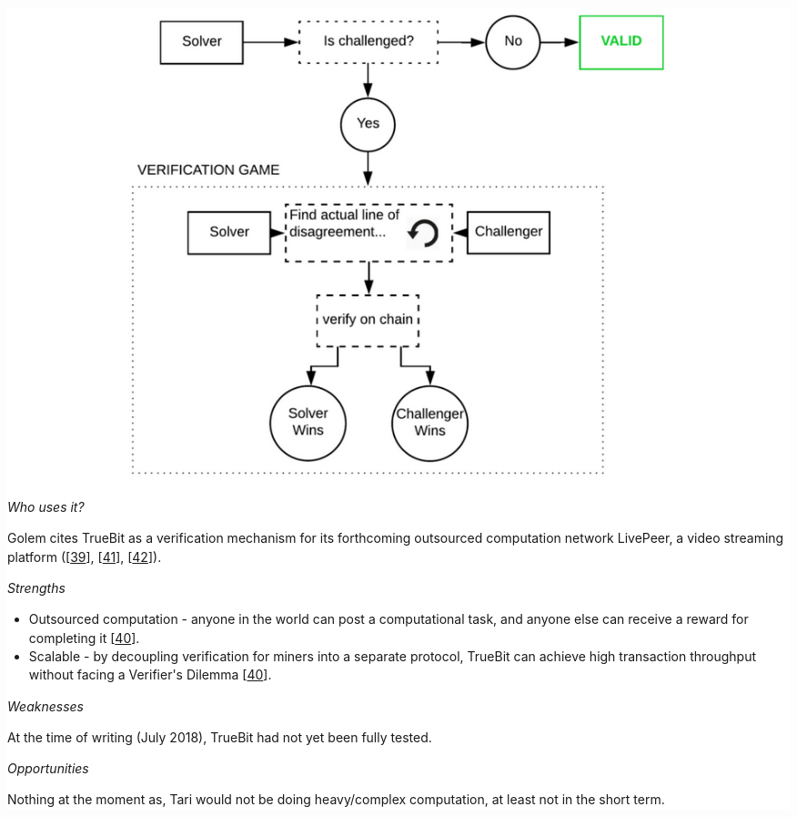 <p align="center"><img src="sources/TrueBit_Diagram.png" width="600" /></p>

*Who uses it?*

Golem cites TrueBit as a verification mechanism for its forthcoming outsourced computation network LivePeer, a video
streaming platform ([[39]], [[41]], [[42]]).

*Strengths*

- Outsourced computation - anyone in the world can post a computational task, and anyone else can receive a reward for
completing it [[40]].
- Scalable - by decoupling verification for miners into a separate protocol, TrueBit can achieve high transaction
throughput without facing a Verifier's Dilemma [[40]].

*Weaknesses*

At the time of writing (July&nbsp;2018), TrueBit had not yet been fully tested.

*Opportunities*

Nothing at the moment as, Tari would not be doing heavy/complex computation, at least not in the short term.


[1]: https://en.wikipedia.org/wiki/OSI_model
[2]: https://www.microsoft.com/en-us/microsoft-365/blog/2018/02/12/decentralized-digital-identities-and-blockchain-the-future-as-we-see-it/
[3]: https://www.investinblockchain.com/trinity-protocol
[4]: http://plasma.io/plasma.pdf
[5]: https://nash.io/pdfs/whitepaper_v2.pdf
[6]: https://cdn.omise.co/omg/whitepaper.pdf
[7]: https://cointelegraph.com/news/the-rise-of-masternodes-might-soon-be-followed-by-the-creation-of-servicenodes
[8]: https://blockonomi.com/masternode-guide/
[9]: https://medium.com/dash-for-newbies/what-the-heck-is-a-dash-masternode-and-how-do-i-get-one-56e24121417e
[10]: https://en.bitcoin.it/wiki/Payment_channels
[11]: https://en.wikipedia.org/wiki/Lightning_Network
[12]: https://www.coindesk.com/bitcoin-isnt-crypto-adding-lightning-tech-now/
[13]: https://cryptoverze.com/what-is-bitcoin-lightning-network/
[14]: https://omisego.network/
[15]: https://medium.com/loom-network/everything-you-need-to-know-about-loom-network-all-in-one-place-updated-regularly-64742bd839fe
[16]: https://medium.com/l4-media/making-sense-of-ethereums-layer-2-scaling-solutions-state-channels-plasma-and-truebit-22cb40dcc2f4
[17]: https://trinity.tech
[18]: https://trinity.tech/#/writepaper
[19]: https://counterfactual.com/statechannels
[20]: https://raiden.network/
[21]: https://raiden.network/101.html
[22]: https://coincentral.com/what-are-masternodes-an-introduction-and-guide/
[23]: https://funfair.io/state-channels-in-disguise
[24]: https://worldpaymentsreport.com/
[25]: https://usa.visa.com/visa-everywhere/innovation/contactless-payments-around-the-globe.html
[26]: https://usa.visa.com/dam/VCOM/download/corporate/media/visanet-technology/visa-net-fact-sheet.pdf
[27]: https://bitcoin.stackexchange.com/questions/59408/with-100-segwit-transactions-what-would-be-the-max-number-of-transaction-confi
[28]: https://bitsonblocks.net/2016/10/02/a-gentle-introduction-to-ethereum/
[29]: https://ethereum.stackexchange.com/questions/30175/what-is-the-size-bytes-of-a-simple-ethereum-transaction-versus-a-bitcoin-trans?rq=1
[30]: http://dashmasternode.org/what-is-a-masternode
[31]: https://medium.com/statechannels/counterfactual-generalized-state-channels-on-ethereum-d38a36d25fc6
[32]: https://funfair.io/wp-content/uploads/FunFair-Technical-White-Paper.pdf
[33]: https://0xproject.com/
[34]: https://0xproject.com/pdfs/0x_white_paper.pdf
[35]: https://nash.io
[36]: https://blog.0xproject.com/front-running-griefing-and-the-perils-of-virtual-settlement-part-1-8554ab283e97
[37]: https://blog.0xproject.com/front-running-griefing-and-the-perils-of-virtual-settlement-part-2-921b00109e21
[38]: https://storage.googleapis.com/pub-tools-public-publication-data/pdf/16cb30b4b92fd4989b8619a61752a2387c6dd474.pdf
[39]: https://golem.network/crowdfunding/Golemwhitepaper.pdf
[40]: http://people.cs.uchicago.edu/~teutsch/papers/truebit.pdf
[41]: https://medium.com/livepeer-blog/livepeers-path-to-decentralization-a9267fd16532
[42]: https://golem.network
[43]: https://truebit.io
[44]: http://cs-people.bu.edu/heilman/tumblebit
[45]: https://eprint.iacr.org/2016/575.pdf
[46]: https://medium.com/@Stratisplatform/anonymous-transactions-coming-to-stratis-fced3f5abc2e
[47]: https://github.com/BUSEC/TumbleBit
[48]: https://github.com/nTumbleBit/nTumbleBit
[49]: https://stratisplatform.com/2017/07/17/breeze-tumblebit-server-experimental-release
[50]: https://stratisplatform.com/2017/09/20/breeze-wallet-with-breeze-privacy-protocol-dev-update
[51]: https://eprint.iacr.org/2016/056.pdf
[52]: https://www.youtube.com/watch?v=8BLWUUPfh2Q&feature=youtu.be&t=1h3m10s
[53]: https://bitcoinmagazine.com/articles/better-bitcoin-privacy-scalability-developers-are-making-tumblebit-reality
[54]: https://en.bitcoin.it/wiki/Contract
[55]: https://stratisplatform.com/2017/08/10/bitcoin-privacy-tumblebit-integrated-into-breeze
[56]: https://www.bitcoinmarketinsider.com/tumblebit-wallet-reaches-one-step-forward
[57]: https://www.ethnews.com/a-survey-of-second-layer-solutions-for-blockchain-scaling-part-1
[58]: https://lunyr.com/article/Second-Layer_Scaling
[59]: https://www.rsk.co
[60]: https://uploads.strikinglycdn.com/files/ec5278f8-218c-407a-af3c-ab71a910246d/LuminoTransactionCompressionProtocolLTCP.pdf
[61]: https://cryptonewsmonitor.com/2017/11/11/bitcoin-based-ethereum-rival-rsk-set-to-launch-next-month
[62]: https://media.rsk.co/
[63]: http://www.drivechain.info
[64]: http://www.truthcoin.info/blog/drivechain
[65]: https://www.rsk.co/blog/sidechains-drivechains-and-rsk-2-way-peg-design
[66]:  https://en.bitcoin.it/wiki/Pay_to_script_hash
[67]: http://bitcoinhivemind.com
[68]: http://drivechains.org/what-are-drivechains/what-does-it-enable
[69]: https://bitcoinmagazine.com/articles/bloq-s-paul-sztorc-on-the-main-benefits-of-sidechains-1463417446
[70]:  https://blockstream.com/technology
[71]: https://blockstream.com/sidechains.pdf
[72]: https://blockstream.com/strong-federations.pdf
[73]: https://github.com/CounterpartyXCP/Documentation/blob/master/Basics/FAQ-SmartContracts.md
[74]: https://medium.com/@droplister/counterparty-development-101-2f4d9b0c8df3
[75]: https://counterparty.io
[76]: https://coval.readme.io/docs
[77]: https://bitcoinmagazine.com/articles/scriptless-scripts-how-bitcoin-can-support-smart-contracts-without-smart-contracts
[78]: https://blockstream.com/2018/01/23/musig-key-aggregation-schnorr-signatures.html
[79]: https://eprint.iacr.org/2018/068.pdf
[80]: https://download.wpsoftware.net/bitcoin/wizardry/mw-slides/2017-03-mit-bitcoin-expo/slides.pdf
[81]: https://github.com/sipa/bips/blob/bip-schnorr/bip-schnorr.mediawiki
[82]: https://bitcoinmagazine.com/articles/if-there-is-an-answer-to-selfish-mining-braiding-could-be-it-1482876153
[83]: https://scalingbitcoin.org/hongkong2015/presentations/DAY2/2_breaking_the_chain_1_mcelrath.pdf
[84]: https://rawgit.com/mcelrath/braidcoin/master/Braid%2BExamples.html
[85]: https://en.wikipedia.org/wiki/Directed_acyclic_graph
[86]: https://scalingbitcoin.org/milan2016/presentations/D2%20-%209%20-%20David%20Vorick.pdf
[87]: https://eprint.iacr.org/2013/881.pdf
[88]: http://fc15.ifca.ai/preproceedings/paper_101.pdf
[89]: http://www.cs.huji.ac.il/~yoni_sompo/pubs/16/SPECTRE_complete.pdf
[90]: https://www.iota.org/
[91]: https://nano.org/en
[92]: https://byteball.org/
[93]: https://medium.com/@avivzohar/the-spectre-protocol-7dbbebb707b
[94]: https://eprint.iacr.org/2016/1159.pdf
[95]: https://docs.wixstatic.com/ugd/242600_92372943016c47ecb2e94b2fc07876d6.pdf
[96]: https://www.daglabs.com
[97]: http://networkcultures.org/unlikeus/resources/articles/what-is-a-federated-network
[98]: https://towardsdatascience.com/federated-byzantine-agreement-24ec57bf36e0
[99]: https://counterparty.io/docs/faq
[100]: https://counterparty.io/docs/protocol_specification
[101]: https://counterparty.io/news/why-proof-of-burn
[102]: http://www.hashcash.org/papers/dagger.html
[103]: https://web.archive.org/web/20170810043640/https://pdfs.semanticscholar.org/3b23/7cc60c1b9650e260318d33bec471b8202d5e.pdf